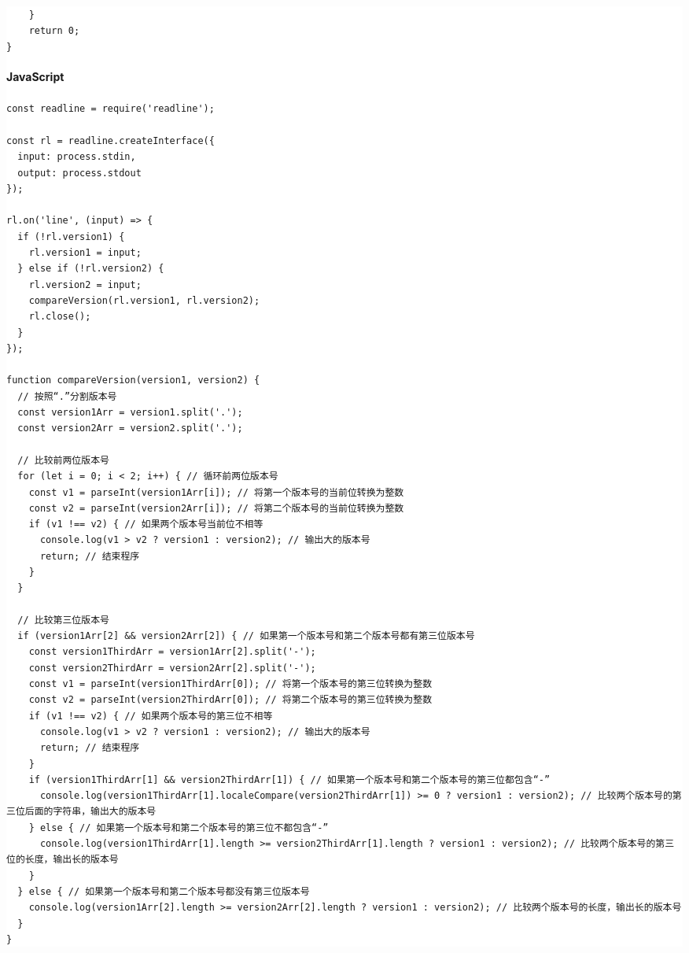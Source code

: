         }
        return 0;
    }
    

#### JavaScript

    
    
    const readline = require('readline');
    
    const rl = readline.createInterface({
      input: process.stdin,
      output: process.stdout
    });
    
    rl.on('line', (input) => {
      if (!rl.version1) {
        rl.version1 = input;
      } else if (!rl.version2) {
        rl.version2 = input;
        compareVersion(rl.version1, rl.version2);
        rl.close();
      }
    });
    
    function compareVersion(version1, version2) {
      // 按照“.”分割版本号
      const version1Arr = version1.split('.');
      const version2Arr = version2.split('.');
    
      // 比较前两位版本号
      for (let i = 0; i < 2; i++) { // 循环前两位版本号
        const v1 = parseInt(version1Arr[i]); // 将第一个版本号的当前位转换为整数
        const v2 = parseInt(version2Arr[i]); // 将第二个版本号的当前位转换为整数
        if (v1 !== v2) { // 如果两个版本号当前位不相等
          console.log(v1 > v2 ? version1 : version2); // 输出大的版本号
          return; // 结束程序
        }
      }
    
      // 比较第三位版本号
      if (version1Arr[2] && version2Arr[2]) { // 如果第一个版本号和第二个版本号都有第三位版本号
        const version1ThirdArr = version1Arr[2].split('-');
        const version2ThirdArr = version2Arr[2].split('-');
        const v1 = parseInt(version1ThirdArr[0]); // 将第一个版本号的第三位转换为整数
        const v2 = parseInt(version2ThirdArr[0]); // 将第二个版本号的第三位转换为整数
        if (v1 !== v2) { // 如果两个版本号的第三位不相等
          console.log(v1 > v2 ? version1 : version2); // 输出大的版本号
          return; // 结束程序
        }
        if (version1ThirdArr[1] && version2ThirdArr[1]) { // 如果第一个版本号和第二个版本号的第三位都包含“-”
          console.log(version1ThirdArr[1].localeCompare(version2ThirdArr[1]) >= 0 ? version1 : version2); // 比较两个版本号的第三位后面的字符串，输出大的版本号
        } else { // 如果第一个版本号和第二个版本号的第三位不都包含“-”
          console.log(version1ThirdArr[1].length >= version2ThirdArr[1].length ? version1 : version2); // 比较两个版本号的第三位的长度，输出长的版本号
        }
      } else { // 如果第一个版本号和第二个版本号都没有第三位版本号
        console.log(version1Arr[2].length >= version2Arr[2].length ? version1 : version2); // 比较两个版本号的长度，输出长的版本号
      }
    }
    